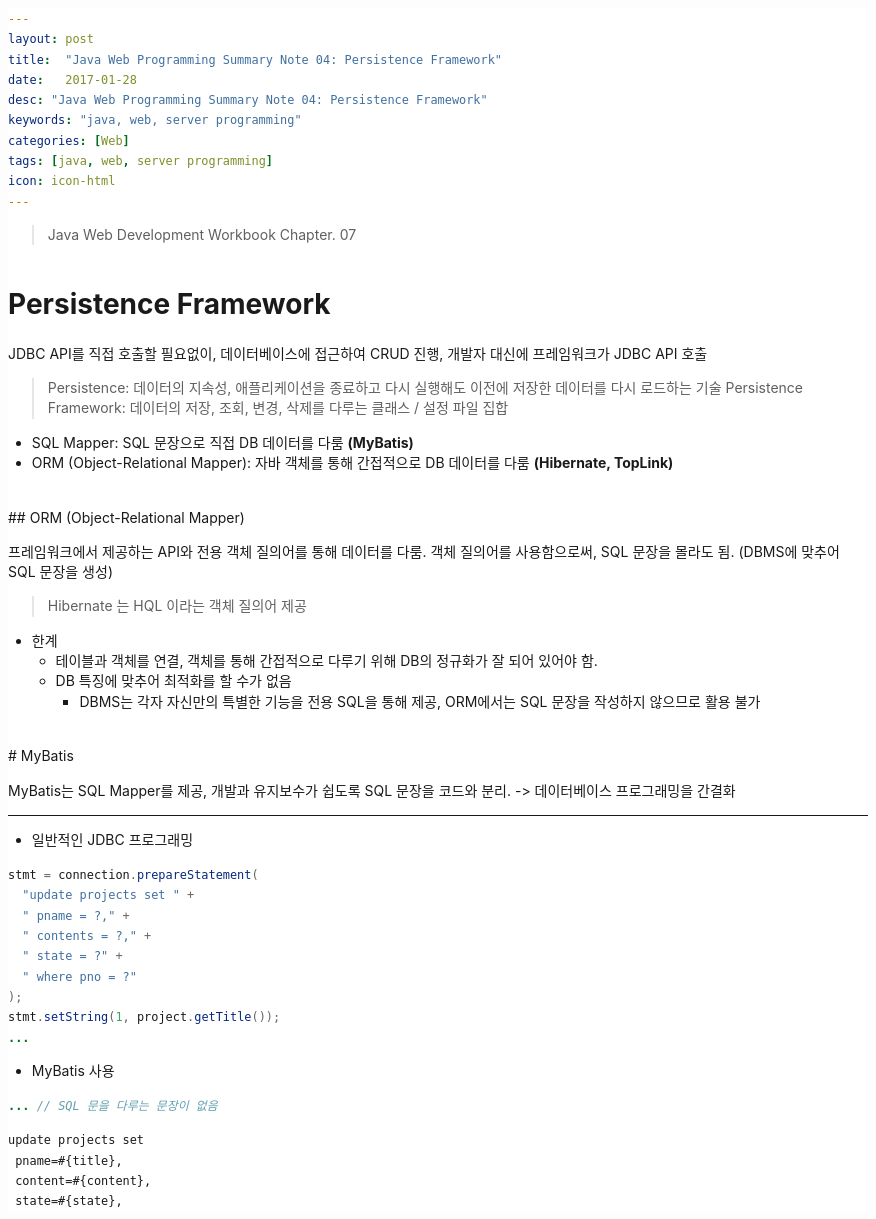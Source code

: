 ```yaml
---
layout: post
title:  "Java Web Programming Summary Note 04: Persistence Framework"
date:   2017-01-28
desc: "Java Web Programming Summary Note 04: Persistence Framework"
keywords: "java, web, server programming"
categories: [Web]
tags: [java, web, server programming]
icon: icon-html
---
```


> Java Web Development Workbook Chapter. 07

# Persistence Framework

JDBC API를 직접 호출할 필요없이, 데이터베이스에 접근하여 CRUD 진행, 개발자 대신에 프레임워크가 JDBC API 호출

> Persistence: 데이터의 지속성, 애플리케이션을 종료하고 다시 실행해도 이전에 저장한 데이터를 다시 로드하는 기술
> Persistence Framework: 데이터의 저장, 조회, 변경, 삭제를 다루는 클래스 / 설정 파일 집합

* SQL Mapper: SQL 문장으로 직접 DB 데이터를 다룸 **(MyBatis)**
* ORM (Object-Relational Mapper): 자바 객체를 통해 간접적으로 DB 데이터를 다룸 **(Hibernate, TopLink)**

<br>
## ORM (Object-Relational Mapper)

프레임워크에서 제공하는 API와 전용 객체 질의어를 통해 데이터를 다룸.
객체 질의어를 사용함으로써, SQL 문장을 몰라도 됨. (DBMS에 맞추어 SQL 문장을 생성)
> Hibernate 는 HQL 이라는 객체 질의어 제공

* 한계
  * 테이블과 객체를 연결, 객체를 통해 간접적으로 다루기 위해 DB의 정규화가 잘 되어 있어야 함.
  * DB 특징에 맞추어 최적화를 할 수가 없음
    * DBMS는 각자 자신만의 특별한 기능을 전용 SQL을 통해 제공, ORM에서는 SQL 문장을 작성하지 않으므로 활용 불가

<br>
# MyBatis

MyBatis는 SQL Mapper를 제공, 개발과 유지보수가 쉽도록 SQL 문장을 코드와 분리.
-> 데이터베이스 프로그래밍을 간결화

---
* 일반적인 JDBC 프로그래밍
~~~java
stmt = connection.prepareStatement(
  "update projects set " +
  " pname = ?," +
  " contents = ?," +
  " state = ?" +
  " where pno = ?"
);
stmt.setString(1, project.getTitle());
...
~~~
* MyBatis 사용
~~~java
... // SQL 문을 다루는 문장이 없음
~~~
~~~xml
update projects set
 pname=#{title},
 content=#{content},
 state=#{state},
~~~